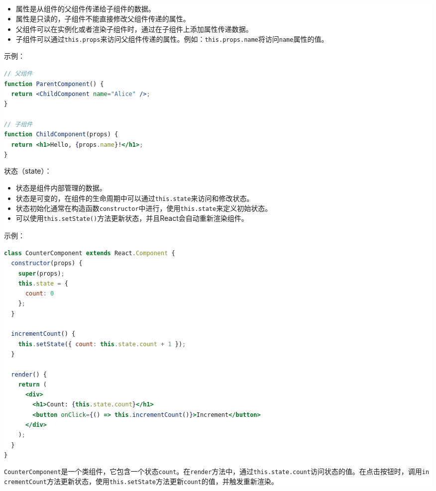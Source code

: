 - 属性是从组件的父组件传递给子组件的数据。
- 属性是只读的，子组件不能直接修改父组件传递的属性。
- 父组件可以在实例化或者渲染子组件时，通过在子组件上添加属性传递数据。
- 子组件可以通过`this.props`来访问父组件传递的属性。例如：`this.props.name`将访问`name`属性的值。

示例：

```jsx
// 父组件
function ParentComponent() {
  return <ChildComponent name="Alice" />;
}

// 子组件
function ChildComponent(props) {
  return <h1>Hello, {props.name}!</h1>;
}
```

状态（state）：

- 状态是组件内部管理的数据。
- 状态是可变的，在组件的生命周期中可以通过`this.state`来访问和修改状态。
- 状态初始化通常在构造函数`constructor`中进行，使用`this.state`来定义初始状态。
- 可以使用`this.setState()`方法更新状态，并且React会自动重新渲染组件。

示例：

```jsx
class CounterComponent extends React.Component {
  constructor(props) {
    super(props);
    this.state = {
      count: 0
    };
  }

  incrementCount() {
    this.setState({ count: this.state.count + 1 });
  }

  render() {
    return (
      <div>
        <h1>Count: {this.state.count}</h1>
        <button onClick={() => this.incrementCount()}>Increment</button>
      </div>
    );
  }
}
```

`CounterComponent`是一个类组件，它包含一个状态`count`。在`render`方法中，通过`this.state.count`访问状态的值。在点击按钮时，调用`incrementCount`方法更新状态，使用`this.setState`方法更新`count`的值，并触发重新渲染。
